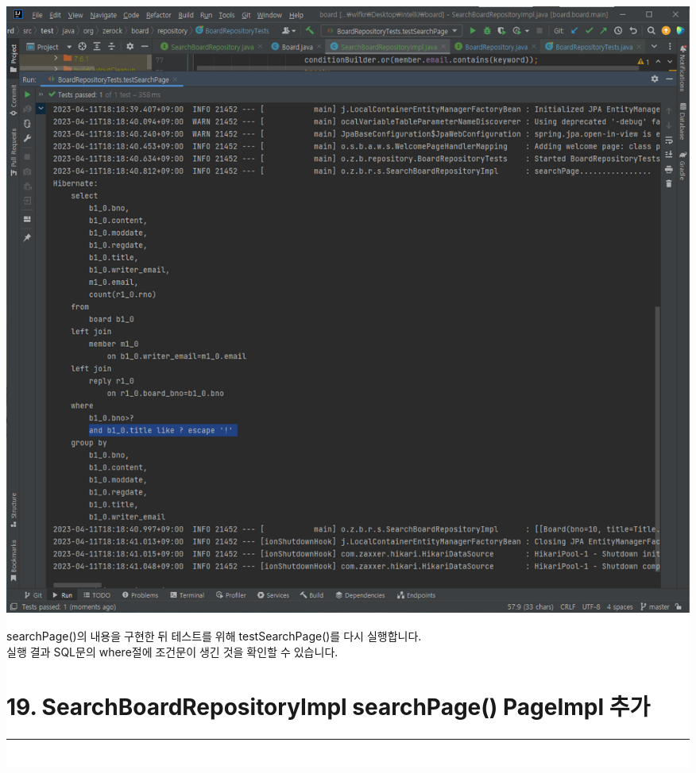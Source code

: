![18](/assets/img/study_Web/spring/2023-04-09-[Spring]_JPQL을_이용한_검색/18.png)
<br>

searchPage()의 내용을 구현한 뒤 테스트를 위해 testSearchPage()를 다시 실행합니다.<br>
실행 결과 SQL문의 where절에 조건문이 생긴 것을 확인할 수 있습니다.<br>

# 19. SearchBoardRepositoryImpl searchPage() PageImpl 추가
---
<br>
